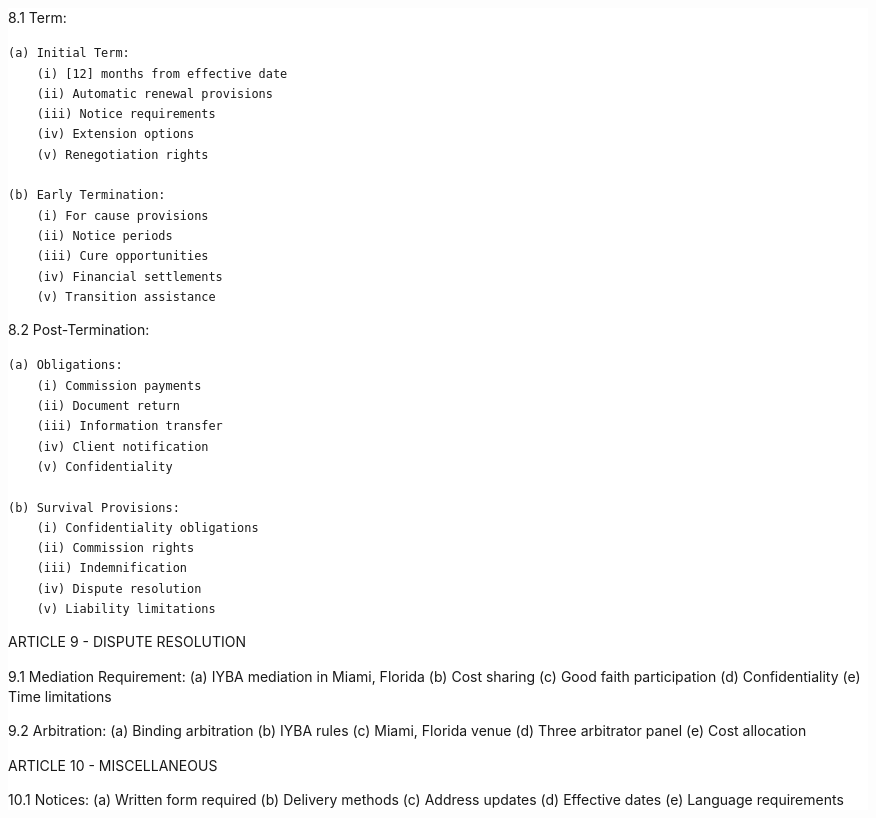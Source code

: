8.1 Term:

    (a) Initial Term:
        (i) [12] months from effective date
        (ii) Automatic renewal provisions
        (iii) Notice requirements
        (iv) Extension options
        (v) Renegotiation rights

    (b) Early Termination:
        (i) For cause provisions
        (ii) Notice periods
        (iii) Cure opportunities
        (iv) Financial settlements
        (v) Transition assistance

8.2 Post-Termination:

    (a) Obligations:
        (i) Commission payments
        (ii) Document return
        (iii) Information transfer
        (iv) Client notification
        (v) Confidentiality

    (b) Survival Provisions:
        (i) Confidentiality obligations
        (ii) Commission rights
        (iii) Indemnification
        (iv) Dispute resolution
        (v) Liability limitations

ARTICLE 9 - DISPUTE RESOLUTION

9.1 Mediation Requirement:
    (a) IYBA mediation in Miami, Florida
    (b) Cost sharing
    (c) Good faith participation
    (d) Confidentiality
    (e) Time limitations

9.2 Arbitration:
    (a) Binding arbitration
    (b) IYBA rules
    (c) Miami, Florida venue
    (d) Three arbitrator panel
    (e) Cost allocation

ARTICLE 10 - MISCELLANEOUS

10.1 Notices:
    (a) Written form required
    (b) Delivery methods
    (c) Address updates
    (d) Effective dates
    (e) Language requirements
